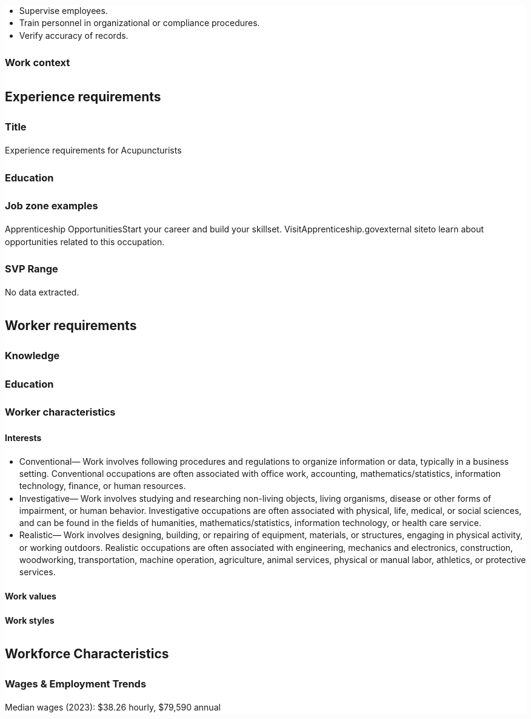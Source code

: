 - Supervise employees.
- Train personnel in organizational or compliance procedures.
- Verify accuracy of records.

### Work context


## Experience requirements
### Title
Experience requirements for Acupuncturists

### Education


### Job zone examples
Apprenticeship OpportunitiesStart your career and build your skillset. VisitApprenticeship.govexternal siteto learn about opportunities related to this occupation.

### SVP Range
No data extracted.

## Worker requirements
### Knowledge


### Education


### Worker characteristics
#### Interests
- Conventional— Work involves following procedures and regulations to organize information or data, typically in a business setting. Conventional occupations are often associated with office work, accounting, mathematics/statistics, information technology, finance, or human resources.
- Investigative— Work involves studying and researching non-living objects, living organisms, disease or other forms of impairment, or human behavior. Investigative occupations are often associated with physical, life, medical, or social sciences, and can be found in the fields of humanities, mathematics/statistics, information technology, or health care service.
- Realistic— Work involves designing, building, or repairing of equipment, materials, or structures, engaging in physical activity, or working outdoors. Realistic occupations are often associated with engineering, mechanics and electronics, construction, woodworking, transportation, machine operation, agriculture, animal services, physical or manual labor, athletics, or protective services.

#### Work values


#### Work styles


## Workforce Characteristics
### Wages & Employment Trends
Median wages (2023): $38.26 hourly, $79,590 annual
